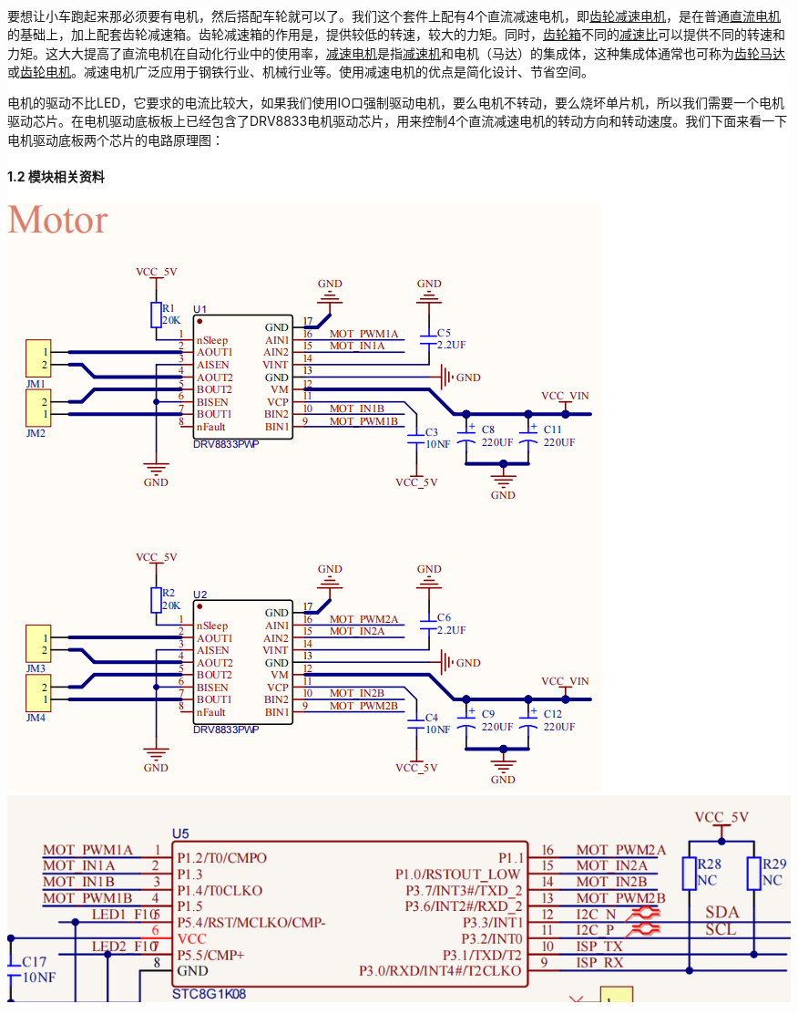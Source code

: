要想让小车跑起来那必须要有电机，然后搭配车轮就可以了。我们这个套件上配有4个直流减速电机，即[齿轮减速电机](https://baike.baidu.com/item/%E9%BD%BF%E8%BD%AE%E5%87%8F%E9%80%9F%E7%94%B5%E6%9C%BA/3249233)，是在普通[直流电机](https://baike.baidu.com/item/%E7%9B%B4%E6%B5%81%E7%94%B5%E6%9C%BA/2404223)的基础上，加上配套齿轮减速箱。齿轮减速箱的作用是，提供较低的转速，较大的力矩。同时，[齿轮箱](https://baike.baidu.com/item/%E9%BD%BF%E8%BD%AE%E7%AE%B1/1059341)不同的[减速比](https://baike.baidu.com/item/%E5%87%8F%E9%80%9F%E6%AF%94/5341327)可以提供不同的转速和力矩。这大大提高了直流电机在自动化行业中的使用率，[减速电机](https://baike.baidu.com/item/%E5%87%8F%E9%80%9F%E7%94%B5%E6%9C%BA/3750851)是指[减速机](https://baike.baidu.com/item/%E5%87%8F%E9%80%9F%E6%9C%BA/873618)和电机（马达）的集成体，这种集成体通常也可称为[齿轮马达](https://baike.baidu.com/item/%E9%BD%BF%E8%BD%AE%E9%A9%AC%E8%BE%BE/7911602)或[齿轮电机](https://baike.baidu.com/item/%E9%BD%BF%E8%BD%AE%E7%94%B5%E6%9C%BA/3377578)。减速电机广泛应用于钢铁行业、机械行业等。使用减速电机的优点是简化设计、节省空间。  

电机的驱动不比LED，它要求的电流比较大，如果我们使用IO口强制驱动电机，要么电机不转动，要么烧坏单片机，所以我们需要一个电机驱动芯片。在电机驱动底板板上已经包含了DRV8833电机驱动芯片，用来控制4个直流减速电机的转动方向和转动速度。我们下面来看一下电机驱动底板两个芯片的电路原理图：  

#### 1.2 模块相关资料  

![电机驱动模块](media/ff4495f197508b2b161000b37f4a7ede.png)  
![电路原理图](media/efca685e9167c4488cbe3ad4f4ebb3d3.png)  
